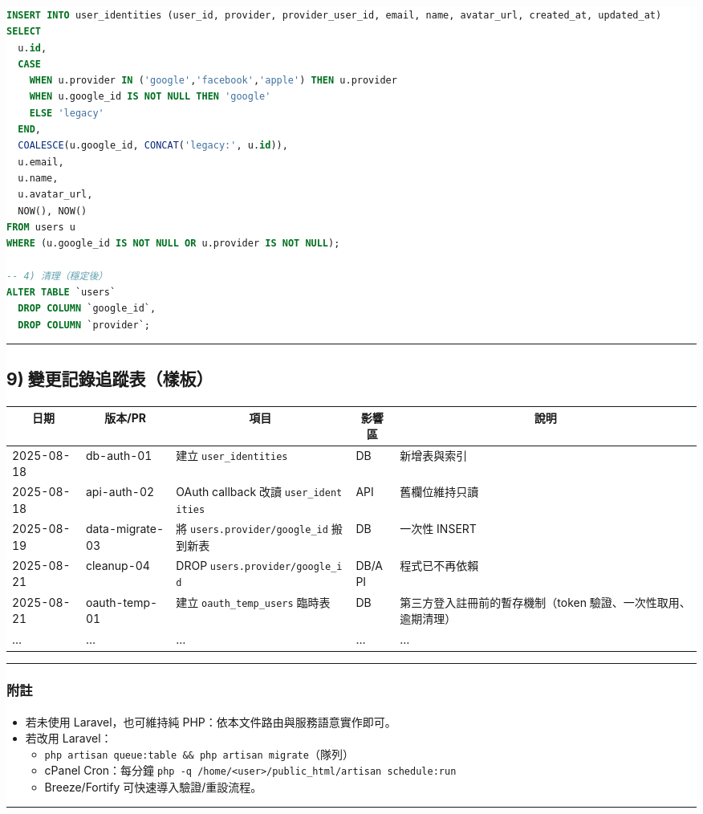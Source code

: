 ```sql
INSERT INTO user_identities (user_id, provider, provider_user_id, email, name, avatar_url, created_at, updated_at)
SELECT
  u.id,
  CASE
    WHEN u.provider IN ('google','facebook','apple') THEN u.provider
    WHEN u.google_id IS NOT NULL THEN 'google'
    ELSE 'legacy'
  END,
  COALESCE(u.google_id, CONCAT('legacy:', u.id)),
  u.email,
  u.name,
  u.avatar_url,
  NOW(), NOW()
FROM users u
WHERE (u.google_id IS NOT NULL OR u.provider IS NOT NULL);

-- 4) 清理（穩定後）
ALTER TABLE `users`
  DROP COLUMN `google_id`,
  DROP COLUMN `provider`;
```

---

## 9) 變更記錄追蹤表（樣板）

| 日期 | 版本/PR | 項目 | 影響區 | 說明 |
|---|---|---|---|---|
| 2025-08-18 | db-auth-01 | 建立 `user_identities` | DB | 新增表與索引 |
| 2025-08-18 | api-auth-02 | OAuth callback 改讀 `user_identities` | API | 舊欄位維持只讀 |
| 2025-08-19 | data-migrate-03 | 將 `users.provider/google_id` 搬到新表 | DB | 一次性 INSERT |
| 2025-08-21 | cleanup-04 | DROP `users.provider/google_id` | DB/API | 程式已不再依賴 |
| 2025-08-21 | oauth-temp-01 | 建立 `oauth_temp_users` 臨時表 | DB | 第三方登入註冊前的暫存機制（token 驗證、一次性取用、逾期清理） |
| … | … | … | … | … |

---

### 附註
- 若未使用 Laravel，也可維持純 PHP：依本文件路由與服務語意實作即可。
- 若改用 Laravel：
  - `php artisan queue:table && php artisan migrate`（隊列）
  - cPanel Cron：每分鐘 `php -q /home/<user>/public_html/artisan schedule:run`
  - Breeze/Fortify 可快速導入驗證/重設流程。

---
